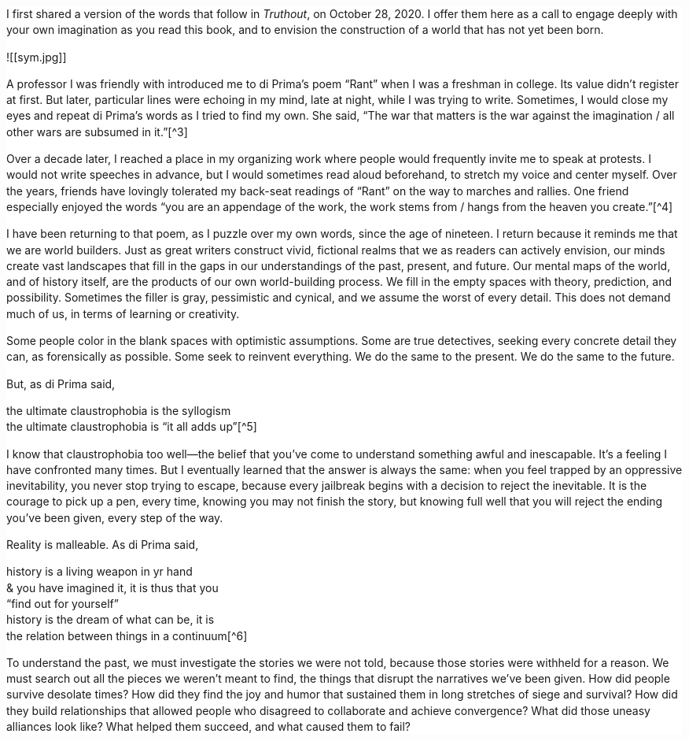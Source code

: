 I first shared a version of the words that follow in _Truthout_, on October 28, 2020. I offer them here as a call to engage deeply with your own imagination as you read this book, and to envision the construction of a world that has not yet been born.

![[sym.jpg]]

A professor I was friendly with introduced me to di Prima’s poem “Rant” when I was a freshman in college. Its value didn’t register at first. But later, particular lines were echoing in my mind, late at night, while I was trying to write. Sometimes, I would close my eyes and repeat di Prima’s words as I tried to find my own. She said, “The war that matters is the war against the imagination / all other wars are subsumed in it.”[^3]

Over a decade later, I reached a place in my organizing work where people would frequently invite me to speak at protests. I would not write speeches in advance, but I would sometimes read aloud beforehand, to stretch my voice and center myself. Over the years, friends have lovingly tolerated my back-seat readings of “Rant” on the way to marches and rallies. One friend especially enjoyed the words “you are an appendage of the work, the work stems from / hangs from the heaven you create.”[^4]

I have been returning to that poem, as I puzzle over my own words, since the age of nineteen. I return because it reminds me that we are world builders. Just as great writers construct vivid, fictional realms that we as readers can actively envision, our minds create vast landscapes that fill in the gaps in our understandings of the past, present, and future. Our mental maps of the world, and of history itself, are the products of our own world-building process. We fill in the empty spaces with theory, prediction, and possibility. Sometimes the filler is gray, pessimistic and cynical, and we assume the worst of every detail. This does not demand much of us, in terms of learning or creativity.

Some people color in the blank spaces with optimistic assumptions. Some are true detectives, seeking every concrete detail they can, as forensically as possible. Some seek to reinvent everything. We do the same to the present. We do the same to the future.

But, as di Prima said,

the ultimate claustrophobia is the syllogism  
the ultimate claustrophobia is “it all adds up”[^5]

I know that claustrophobia too well—the belief that you’ve come to understand something awful and inescapable. It’s a feeling I have confronted many times. But I eventually learned that the answer is always the same: when you feel trapped by an oppressive inevitability, you never stop trying to escape, because every jailbreak begins with a decision to reject the inevitable. It is the courage to pick up a pen, every time, knowing you may not finish the story, but knowing full well that you will reject the ending you’ve been given, every step of the way.

Reality is malleable. As di Prima said,

history is a living weapon in yr hand  
& you have imagined it, it is thus that you  
“find out for yourself”  
history is the dream of what can be, it is  
the relation between things in a continuum[^6]

To understand the past, we must investigate the stories we were not told, because those stories were withheld for a reason. We must search out all the pieces we weren’t meant to find, the things that disrupt the narratives we’ve been given. How did people survive desolate times? How did they find the joy and humor that sustained them in long stretches of siege and survival? How did they build relationships that allowed people who disagreed to collaborate and achieve convergence? What did those uneasy alliances look like? What helped them succeed, and what caused them to fail?
